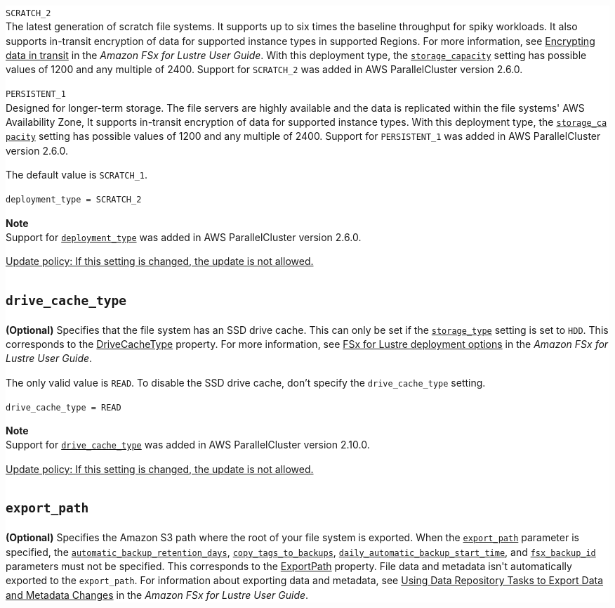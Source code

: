 `SCRATCH_2`  
The latest generation of scratch file systems\. It supports up to six times the baseline throughput for spiky workloads\. It also supports in\-transit encryption of data for supported instance types in supported Regions\. For more information, see [Encrypting data in transit](https://docs.aws.amazon.com/fsx/latest/LustreGuide/encryption-in-transit-fsxl.html) in the *Amazon FSx for Lustre User Guide*\. With this deployment type, the [`storage_capacity`](#fsx-storage-capacity) setting has possible values of 1200 and any multiple of 2400\. Support for `SCRATCH_2` was added in AWS ParallelCluster version 2\.6\.0\.

`PERSISTENT_1`  
Designed for longer\-term storage\. The file servers are highly available and the data is replicated within the file systems' AWS Availability Zone, It supports in\-transit encryption of data for supported instance types\. With this deployment type, the [`storage_capacity`](#fsx-storage-capacity) setting has possible values of 1200 and any multiple of 2400\. Support for `PERSISTENT_1` was added in AWS ParallelCluster version 2\.6\.0\.

The default value is `SCRATCH_1`\.

```
deployment_type = SCRATCH_2
```

**Note**  
Support for [`deployment_type`](#fsx-deployment-type) was added in AWS ParallelCluster version 2\.6\.0\.

[Update policy: If this setting is changed, the update is not allowed.](using-pcluster-update.md#update-policy-fail)

## `drive_cache_type`<a name="fsx-drive-cache-type"></a>

**\(Optional\)** Specifies that the file system has an SSD drive cache\. This can only be set if the [`storage_type`](#fsx-storage-type) setting is set to `HDD`\. This corresponds to the [DriveCacheType](https://docs.aws.amazon.com/AWSCloudFormation/latest/UserGuide/aws-properties-fsx-filesystem-lustreconfiguration.html#cfn-fsx-filesystem-lustreconfiguration-drivecachetype) property\. For more information, see [FSx for Lustre deployment options](https://docs.aws.amazon.com/fsx/latest/LustreGuide/what-is.html#file-system-options) in the *Amazon FSx for Lustre User Guide*\.

The only valid value is `READ`\. To disable the SSD drive cache, don’t specify the `drive_cache_type` setting\.

```
drive_cache_type = READ
```

**Note**  
Support for [`drive_cache_type`](#fsx-drive-cache-type) was added in AWS ParallelCluster version 2\.10\.0\.

[Update policy: If this setting is changed, the update is not allowed.](using-pcluster-update.md#update-policy-fail)

## `export_path`<a name="fsx-export-path"></a>

**\(Optional\)** Specifies the Amazon S3 path where the root of your file system is exported\. When the [`export_path`](#fsx-export-path) parameter is specified, the [`automatic_backup_retention_days`](#fsx-automatic-backup-retention-days), [`copy_tags_to_backups`](#fsx-copy-tags-to-backups), [`daily_automatic_backup_start_time`](#fsx-daily-automatic-backup-start-time), and [`fsx_backup_id`](#fsx-backup-id) parameters must not be specified\. This corresponds to the [ExportPath](https://docs.aws.amazon.com/AWSCloudFormation/latest/UserGuide/aws-properties-fsx-filesystem-lustreconfiguration.html#cfn-fsx-filesystem-lustreconfiguration-exportpath) property\. File data and metadata isn't automatically exported to the `export_path`\. For information about exporting data and metadata, see [Using Data Repository Tasks to Export Data and Metadata Changes](https://docs.aws.amazon.com/fsx/latest/LustreGuide/export-data-repo-task.html) in the *Amazon FSx for Lustre User Guide*\.
